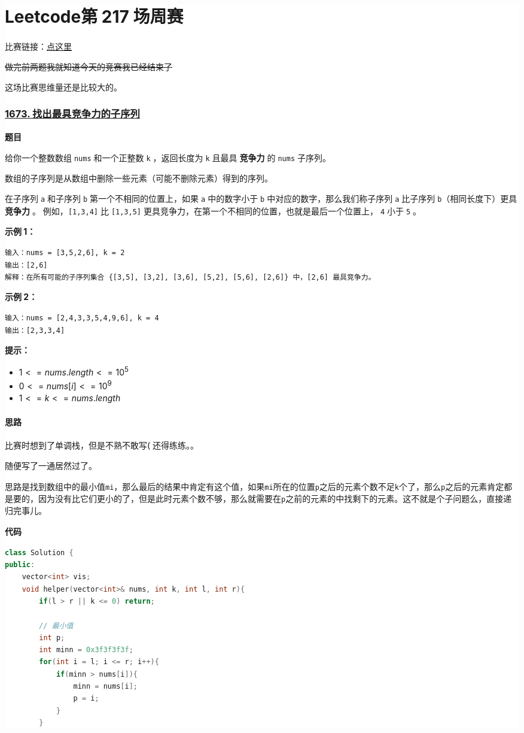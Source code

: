 # Leetcode第 217 场周赛

比赛链接：[点这里](https://leetcode-cn.com/contest/weekly-contest-217/)

~~做完前两题我就知道今天的竞赛我已经结束了~~

这场比赛思维量还是比较大的。



### [1673. 找出最具竞争力的子序列](https://leetcode-cn.com/problems/find-the-most-competitive-subsequence/)

**题目**

给你一个整数数组 `nums` 和一个正整数 `k` ，返回长度为 `k` 且最具 **竞争力** 的 `nums` 子序列。

数组的子序列是从数组中删除一些元素（可能不删除元素）得到的序列。

在子序列 `a` 和子序列 `b` 第一个不相同的位置上，如果 `a` 中的数字小于 `b` 中对应的数字，那么我们称子序列 `a` 比子序列 `b`（相同长度下）更具 **竞争力** 。 例如，`[1,3,4]` 比 `[1,3,5]` 更具竞争力，在第一个不相同的位置，也就是最后一个位置上， `4` 小于 `5` 。

**示例 1：**

```
输入：nums = [3,5,2,6], k = 2
输出：[2,6]
解释：在所有可能的子序列集合 {[3,5], [3,2], [3,6], [5,2], [5,6], [2,6]} 中，[2,6] 最具竞争力。
```

**示例 2：**

```
输入：nums = [2,4,3,3,5,4,9,6], k = 4
输出：[2,3,3,4]
```

 

**提示：**

-   $1 <= nums.length <= 10^5$
-   $0 <= nums[i] <= 10^9$
-   $1 <= k <= nums.length$



#### 思路

比赛时想到了单调栈，但是不熟不敢写( 还得练练。。

随便写了一通居然过了。

思路是找到数组中的最小值`mi`，那么最后的结果中肯定有这个值，如果`mi`所在的位置`p`之后的元素个数不足`k`个了，那么`p`之后的元素肯定都是要的，因为没有比它们更小的了，但是此时元素个数不够，那么就需要在`p`之前的元素的中找剩下的元素。这不就是个子问题么，直接递归完事儿。

**代码**

```cpp
class Solution {
public:
    vector<int> vis;
    void helper(vector<int>& nums, int k, int l, int r){
        if(l > r || k <= 0) return;
        
        // 最小值
        int p;
        int minn = 0x3f3f3f3f;
        for(int i = l; i <= r; i++){
            if(minn > nums[i]){
                minn = nums[i];
                p = i;
            }
        }
```